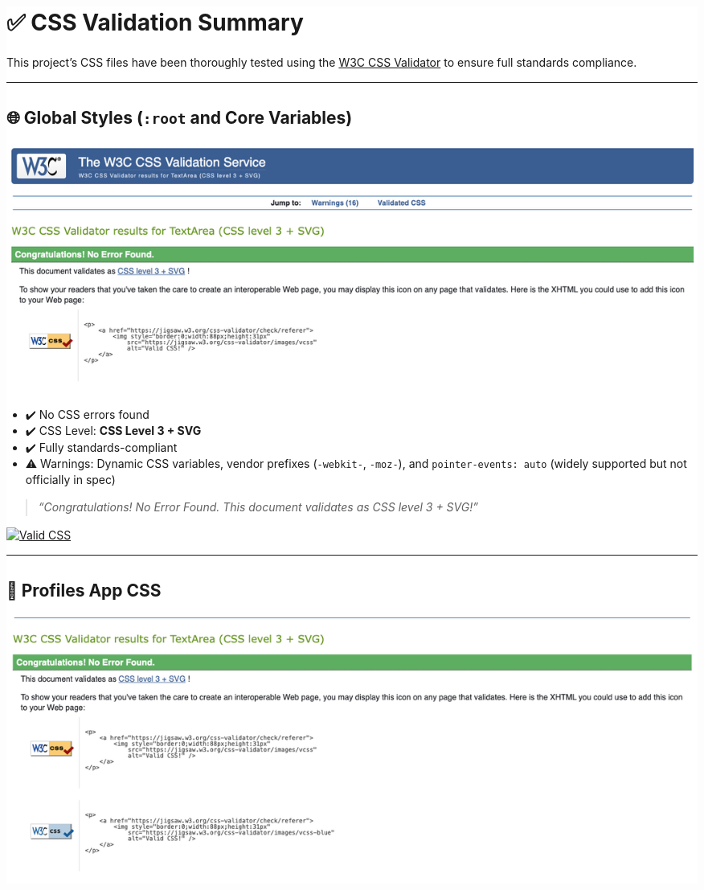 # ✅ CSS Validation Summary

This project’s CSS files have been thoroughly tested using the [W3C CSS Validator](https://jigsaw.w3.org/css-validator/) to ensure full standards compliance.

---

## 🌐 Global Styles (`:root` and Core Variables)

![Global CSS Validation](css_validators/css_root.png)

- ✔️ No CSS errors found  
- ✔️ CSS Level: **CSS Level 3 + SVG**  
- ✔️ Fully standards-compliant  
- ⚠️ Warnings: Dynamic CSS variables, vendor prefixes (`-webkit-`, `-moz-`), and `pointer-events: auto` (widely supported but not officially in spec)

> _“Congratulations! No Error Found. This document validates as CSS level 3 + SVG!”_

[![Valid CSS](https://jigsaw.w3.org/css-validator/images/vcss)](https://jigsaw.w3.org/css-validator/check/referer)

---

## 👤 Profiles App CSS

![Profiles CSS Validation](css_validators/profiles_css.png)
